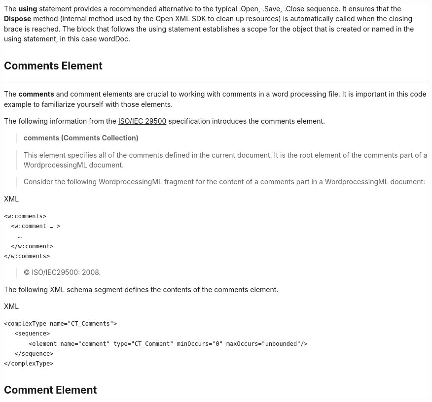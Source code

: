 The **using** statement provides a recommended
alternative to the typical .Open, .Save, .Close sequence. It ensures
that the **Dispose** method (internal method
used by the Open XML SDK to clean up resources) is automatically called
when the closing brace is reached. The block that follows the <span
class="keyword">using</span> statement establishes a scope for the
object that is created or named in the <span
class="keyword">using</span> statement, in this case <span
class="term">wordDoc</span>.

## Comments Element

-----------------------------------------------------------------------------------------------------------------------------------------------------------------------------------------------------

The **comments** and <span
class="keyword">comment</span> elements are crucial to working with
comments in a word processing file. It is important in this code example
to familiarize yourself with those elements.

The following information from the [ISO/IEC
29500](http://go.microsoft.com/fwlink/?LinkId=194337) specification
introduces the comments element.

> **comments (Comments Collection)**

> This element specifies all of the comments defined in the current
> document. It is the root element of the comments part of a
> WordprocessingML document.

> Consider the following WordprocessingML fragment for the content of a
> comments part in a WordprocessingML document:

<span codelanguage="xmlLang"></span>
XML 

    <w:comments>
      <w:comment … >
        …
      </w:comment>
    </w:comments>

> © ISO/IEC29500: 2008.

The following XML schema segment defines the contents of the comments
element.

<span codelanguage="xmlLang"></span>
XML 

    <complexType name="CT_Comments">
       <sequence>
           <element name="comment" type="CT_Comment" minOccurs="0" maxOccurs="unbounded"/>
       </sequence>
    </complexType>

## Comment Element
